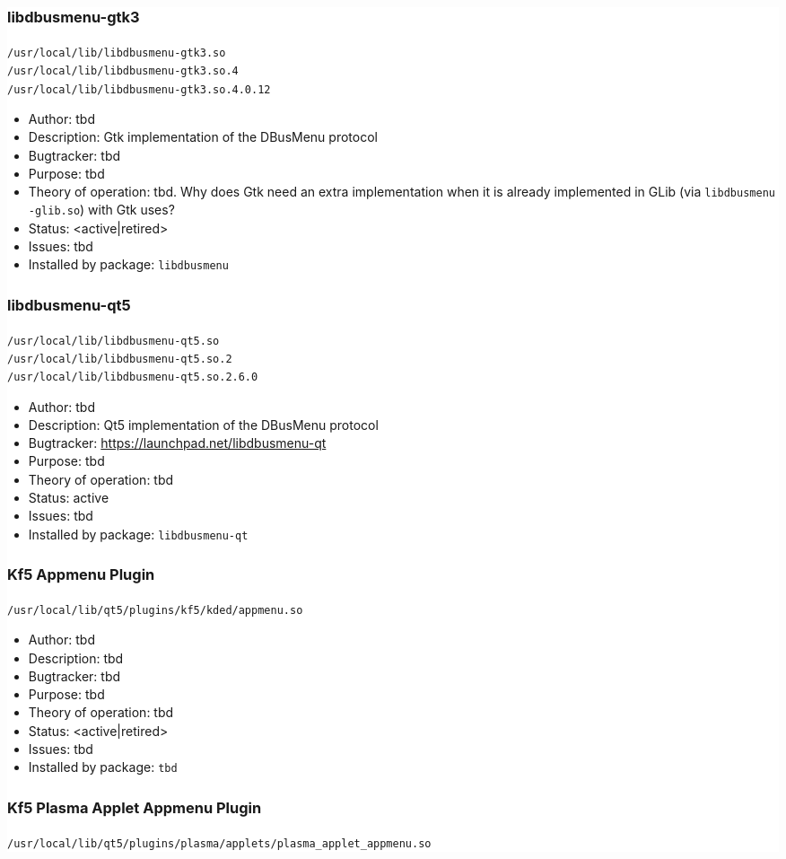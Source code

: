 ### libdbusmenu-gtk3

```text
/usr/local/lib/libdbusmenu-gtk3.so
/usr/local/lib/libdbusmenu-gtk3.so.4
/usr/local/lib/libdbusmenu-gtk3.so.4.0.12
```

* Author: tbd
* Description: Gtk implementation of the DBusMenu protocol
* Bugtracker: tbd
* Purpose: tbd
* Theory of operation: tbd. Why does Gtk need an extra implementation when it is already implemented in GLib (via `libdbusmenu-glib.so`) with Gtk uses?
* Status: <active|retired>
* Issues: tbd
* Installed by package: `libdbusmenu`

### libdbusmenu-qt5

```text
/usr/local/lib/libdbusmenu-qt5.so
/usr/local/lib/libdbusmenu-qt5.so.2
/usr/local/lib/libdbusmenu-qt5.so.2.6.0
```

* Author: tbd
* Description: Qt5 implementation of the DBusMenu protocol
* Bugtracker: https://launchpad.net/libdbusmenu-qt
* Purpose: tbd
* Theory of operation: tbd
* Status: active
* Issues: tbd
* Installed by package: `libdbusmenu-qt`

### Kf5 Appmenu Plugin

```text
/usr/local/lib/qt5/plugins/kf5/kded/appmenu.so
```

* Author: tbd
* Description: tbd
* Bugtracker: tbd
* Purpose: tbd
* Theory of operation: tbd
* Status: <active|retired>
* Issues: tbd
* Installed by package: `tbd`

### Kf5 Plasma Applet Appmenu Plugin

```text
/usr/local/lib/qt5/plugins/plasma/applets/plasma_applet_appmenu.so
```

